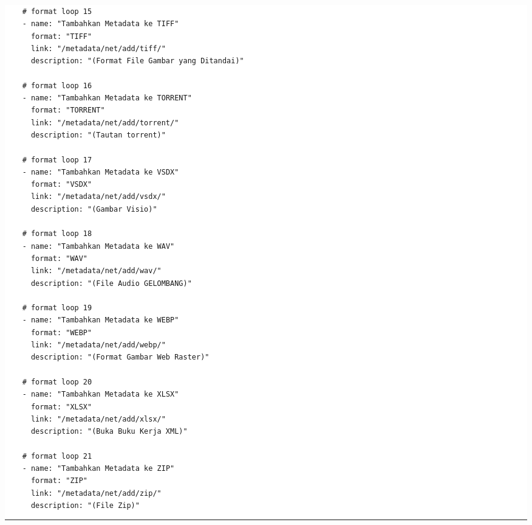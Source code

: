         # format loop 15
        - name: "Tambahkan Metadata ke TIFF"
          format: "TIFF"
          link: "/metadata/net/add/tiff/"
          description: "(Format File Gambar yang Ditandai)"
          
        # format loop 16
        - name: "Tambahkan Metadata ke TORRENT"
          format: "TORRENT"
          link: "/metadata/net/add/torrent/"
          description: "(Tautan torrent)"
          
        # format loop 17
        - name: "Tambahkan Metadata ke VSDX"
          format: "VSDX"
          link: "/metadata/net/add/vsdx/"
          description: "(Gambar Visio)"
          
        # format loop 18
        - name: "Tambahkan Metadata ke WAV"
          format: "WAV"
          link: "/metadata/net/add/wav/"
          description: "(File Audio GELOMBANG)"
          
        # format loop 19
        - name: "Tambahkan Metadata ke WEBP"
          format: "WEBP"
          link: "/metadata/net/add/webp/"
          description: "(Format Gambar Web Raster)"
          
        # format loop 20
        - name: "Tambahkan Metadata ke XLSX"
          format: "XLSX"
          link: "/metadata/net/add/xlsx/"
          description: "(Buka Buku Kerja XML)"
          
        # format loop 21
        - name: "Tambahkan Metadata ke ZIP"
          format: "ZIP"
          link: "/metadata/net/add/zip/"
          description: "(File Zip)"
          

---